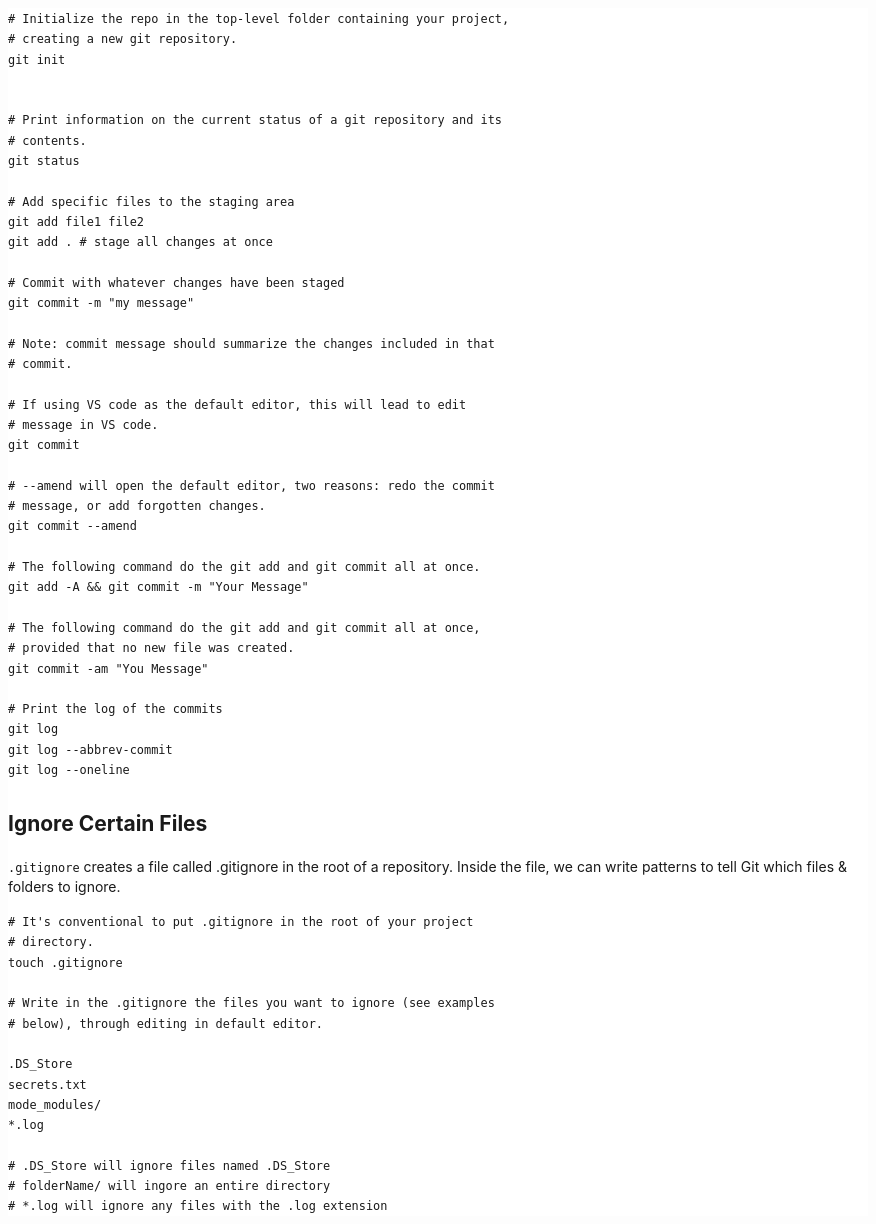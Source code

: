 ```shell
# Initialize the repo in the top-level folder containing your project, 
# creating a new git repository.
git init


# Print information on the current status of a git repository and its 
# contents.
git status 

# Add specific files to the staging area
git add file1 file2 
git add . # stage all changes at once

# Commit with whatever changes have been staged
git commit -m "my message" 

# Note: commit message should summarize the changes included in that
# commit.

# If using VS code as the default editor, this will lead to edit
# message in VS code.
git commit 

# --amend will open the default editor, two reasons: redo the commit
# message, or add forgotten changes.
git commit --amend

# The following command do the git add and git commit all at once.
git add -A && git commit -m "Your Message"

# The following command do the git add and git commit all at once,
# provided that no new file was created.
git commit -am "You Message" 

# Print the log of the commits
git log
git log --abbrev-commit 
git log --oneline
```

## Ignore Certain Files
`.gitignore` creates a file called .gitignore in the root of a repository. 
Inside the file, we can write patterns to tell Git which files & folders to 
ignore.

```shell
# It's conventional to put .gitignore in the root of your project
# directory.
touch .gitignore 

# Write in the .gitignore the files you want to ignore (see examples
# below), through editing in default editor.

.DS_Store
secrets.txt
mode_modules/
*.log

# .DS_Store will ignore files named .DS_Store
# folderName/ will ingore an entire directory
# *.log will ignore any files with the .log extension
```
